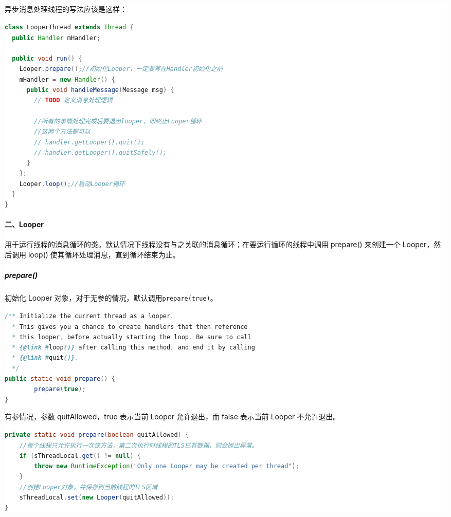 异步消息处理线程的写法应该是这样：

```java
class LooperThread extends Thread {
  public Handler mHandler;
  
  public void run() {
    Looper.prepare();//初始化Looper，一定要写在Handler初始化之前
    mHandler = new Handler() {
      public void handleMessage(Message msg) {
        // TODO 定义消息处理逻辑
        
        //所有的事情处理完成后要退出looper，即终止Looper循环
        //这两个方法都可以
        // handler.getLooper().quit();
        // handler.getLooper().quitSafely();
      }
    };
    Looper.loop();//启动Looper循环
  }
}
```

#### 二、Looper

用于运行线程的消息循环的类。默认情况下线程没有与之关联的消息循环；在要运行循环的线程中调用 prepare() 来创建一个 Looper，然后调用 loop() 使其循环处理消息，直到循环结束为止。

##### prepare()

初始化 Looper 对象，对于无参的情况，默认调用`prepare(true)`。

```java
/** Initialize the current thread as a looper.
  * This gives you a chance to create handlers that then reference
  * this looper, before actually starting the loop. Be sure to call
  * {@link #loop()} after calling this method, and end it by calling
  * {@link #quit()}.
  */
public static void prepare() {
        prepare(true);
}
```

有参情况，参数 quitAllowed，true 表示当前 Looper 允许退出，而 false 表示当前 Looper 不允许退出。

```java
private static void prepare(boolean quitAllowed) {
    //每个线程只允许执行一次该方法，第二次执行时线程的TLS已有数据，则会抛出异常。
    if (sThreadLocal.get() != null) {
        throw new RuntimeException("Only one Looper may be created per thread");
    }
    //创建Looper对象，并保存到当前线程的TLS区域
    sThreadLocal.set(new Looper(quitAllowed));
}
```
